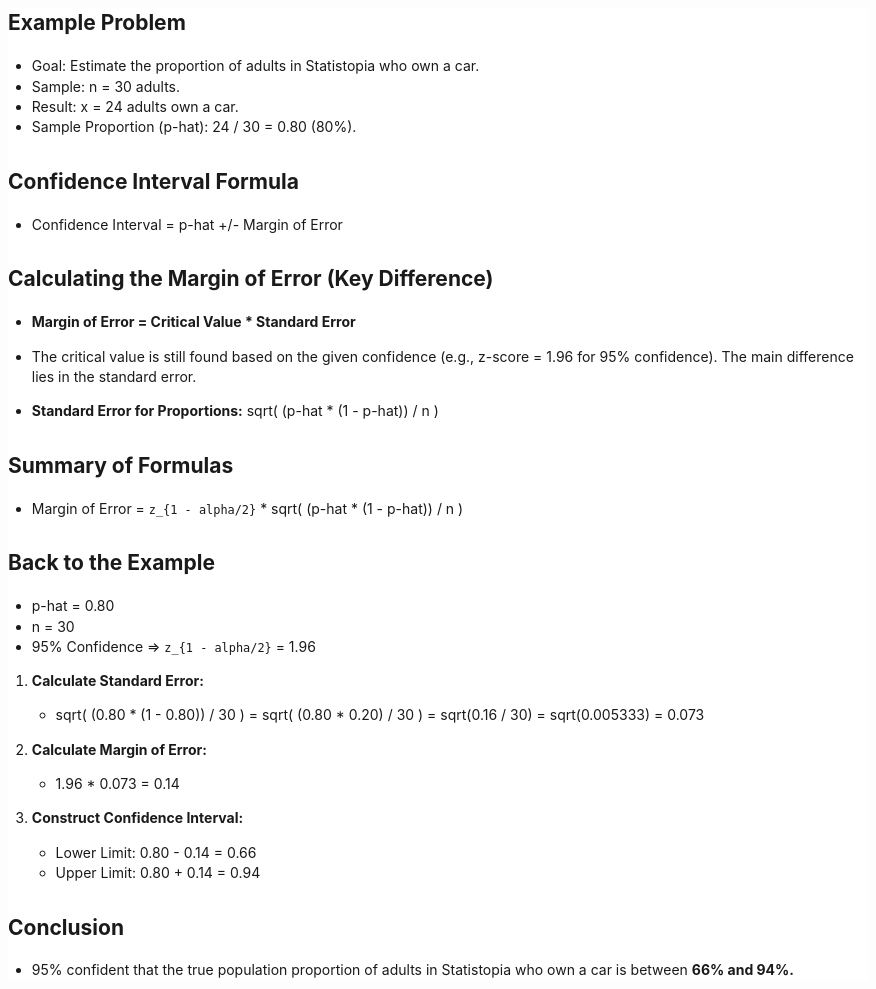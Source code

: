 ## Example Problem

*   Goal: Estimate the proportion of adults in Statistopia who own a car.
*   Sample: n = 30 adults.
*   Result: x = 24 adults own a car.
*   Sample Proportion (p-hat): 24 / 30 = 0.80 (80%).

## Confidence Interval Formula

*   Confidence Interval = p-hat +/- Margin of Error

## Calculating the Margin of Error (Key Difference)

*   **Margin of Error = Critical Value * Standard Error**

*   The critical value is still found based on the given confidence (e.g., z-score = 1.96 for 95% confidence). The main difference lies in the standard error.

*   **Standard Error for Proportions:** sqrt( (p-hat * (1 - p-hat)) / n )

## Summary of Formulas

*   Margin of Error = `z_{1 - alpha/2}` * sqrt( (p-hat * (1 - p-hat)) / n )

## Back to the Example

*   p-hat = 0.80
*   n = 30
*   95% Confidence => `z_{1 - alpha/2}` = 1.96

1.  **Calculate Standard Error:**
    *   sqrt( (0.80 * (1 - 0.80)) / 30 ) = sqrt( (0.80 * 0.20) / 30 ) = sqrt(0.16 / 30) = sqrt(0.005333) = 0.073
2.  **Calculate Margin of Error:**
    *   1.96 * 0.073 = 0.14

3.  **Construct Confidence Interval:**
    *   Lower Limit: 0.80 - 0.14 = 0.66
    *   Upper Limit: 0.80 + 0.14 = 0.94

## Conclusion

*   95% confident that the true population proportion of adults in Statistopia who own a car is between **66% and 94%.**